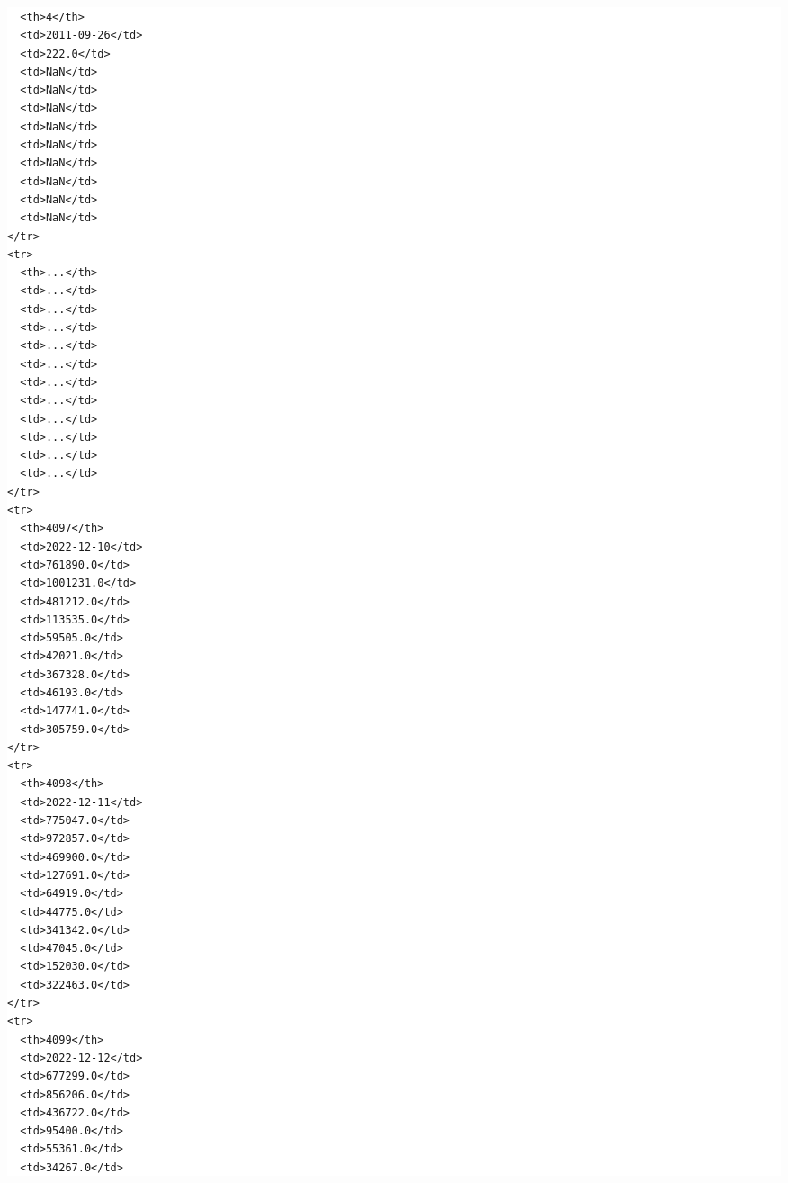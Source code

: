       <th>4</th>
      <td>2011-09-26</td>
      <td>222.0</td>
      <td>NaN</td>
      <td>NaN</td>
      <td>NaN</td>
      <td>NaN</td>
      <td>NaN</td>
      <td>NaN</td>
      <td>NaN</td>
      <td>NaN</td>
      <td>NaN</td>
    </tr>
    <tr>
      <th>...</th>
      <td>...</td>
      <td>...</td>
      <td>...</td>
      <td>...</td>
      <td>...</td>
      <td>...</td>
      <td>...</td>
      <td>...</td>
      <td>...</td>
      <td>...</td>
      <td>...</td>
    </tr>
    <tr>
      <th>4097</th>
      <td>2022-12-10</td>
      <td>761890.0</td>
      <td>1001231.0</td>
      <td>481212.0</td>
      <td>113535.0</td>
      <td>59505.0</td>
      <td>42021.0</td>
      <td>367328.0</td>
      <td>46193.0</td>
      <td>147741.0</td>
      <td>305759.0</td>
    </tr>
    <tr>
      <th>4098</th>
      <td>2022-12-11</td>
      <td>775047.0</td>
      <td>972857.0</td>
      <td>469900.0</td>
      <td>127691.0</td>
      <td>64919.0</td>
      <td>44775.0</td>
      <td>341342.0</td>
      <td>47045.0</td>
      <td>152030.0</td>
      <td>322463.0</td>
    </tr>
    <tr>
      <th>4099</th>
      <td>2022-12-12</td>
      <td>677299.0</td>
      <td>856206.0</td>
      <td>436722.0</td>
      <td>95400.0</td>
      <td>55361.0</td>
      <td>34267.0</td>